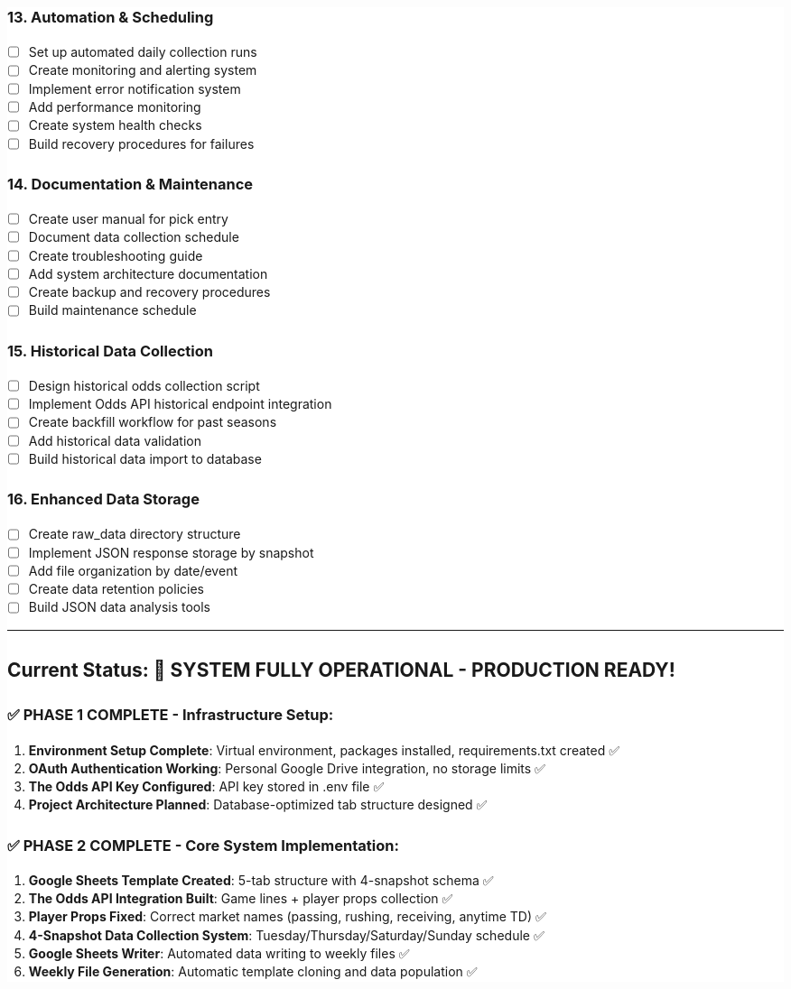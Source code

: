 ### 13. Automation & Scheduling
- [ ] Set up automated daily collection runs
- [ ] Create monitoring and alerting system
- [ ] Implement error notification system
- [ ] Add performance monitoring
- [ ] Create system health checks
- [ ] Build recovery procedures for failures

### 14. Documentation & Maintenance
- [ ] Create user manual for pick entry
- [ ] Document data collection schedule
- [ ] Create troubleshooting guide
- [ ] Add system architecture documentation
- [ ] Create backup and recovery procedures
- [ ] Build maintenance schedule

### 15. Historical Data Collection
- [ ] Design historical odds collection script
- [ ] Implement Odds API historical endpoint integration
- [ ] Create backfill workflow for past seasons
- [ ] Add historical data validation
- [ ] Build historical data import to database

### 16. Enhanced Data Storage
- [ ] Create raw_data directory structure
- [ ] Implement JSON response storage by snapshot
- [ ] Add file organization by date/event
- [ ] Create data retention policies
- [ ] Build JSON data analysis tools

---

## Current Status: 🎉 SYSTEM FULLY OPERATIONAL - PRODUCTION READY!

### ✅ PHASE 1 COMPLETE - Infrastructure Setup:
1. **Environment Setup Complete**: Virtual environment, packages installed, requirements.txt created ✅
2. **OAuth Authentication Working**: Personal Google Drive integration, no storage limits ✅
3. **The Odds API Key Configured**: API key stored in .env file ✅
4. **Project Architecture Planned**: Database-optimized tab structure designed ✅

### ✅ PHASE 2 COMPLETE - Core System Implementation:
1. **Google Sheets Template Created**: 5-tab structure with 4-snapshot schema ✅
2. **The Odds API Integration Built**: Game lines + player props collection ✅
3. **Player Props Fixed**: Correct market names (passing, rushing, receiving, anytime TD) ✅
4. **4-Snapshot Data Collection System**: Tuesday/Thursday/Saturday/Sunday schedule ✅
5. **Google Sheets Writer**: Automated data writing to weekly files ✅
6. **Weekly File Generation**: Automatic template cloning and data population ✅
